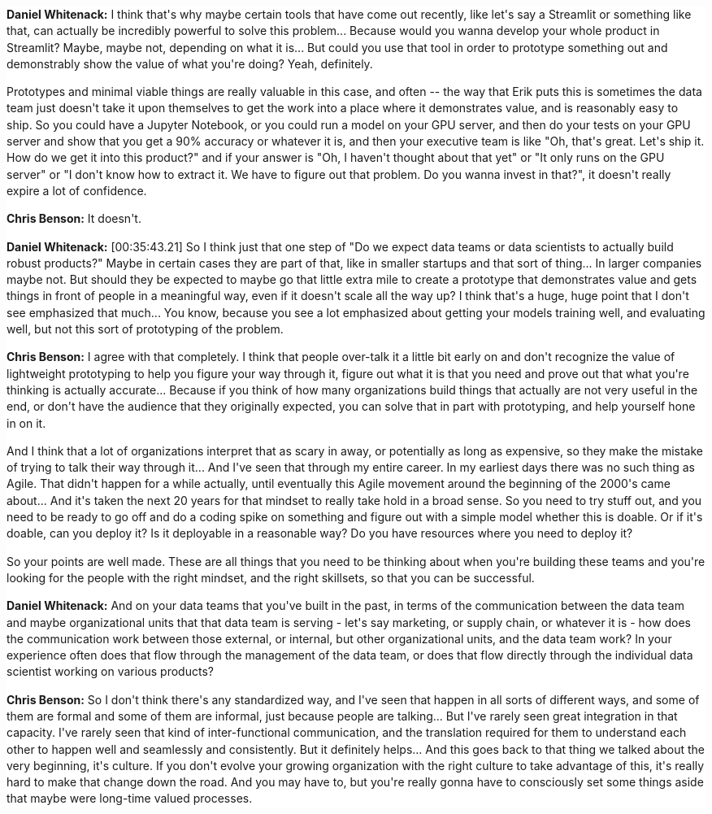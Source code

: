 **Daniel Whitenack:** I think that's why maybe certain tools that have come out recently, like let's say a Streamlit or something like that, can actually be incredibly powerful to solve this problem... Because would you wanna develop your whole product in Streamlit? Maybe, maybe not, depending on what it is... But could you use that tool in order to prototype something out and demonstrably show the value of what you're doing? Yeah, definitely.

Prototypes and minimal viable things are really valuable in this case, and often -- the way that Erik puts this is sometimes the data team just doesn't take it upon themselves to get the work into a place where it demonstrates value, and is reasonably easy to ship. So you could have a Jupyter Notebook, or you could run a model on your GPU server, and then do your tests on your GPU server and show that you get a 90% accuracy or whatever it is, and then your executive team is like "Oh, that's great. Let's ship it. How do we get it into this product?" and if your answer is "Oh, I haven't thought about that yet" or "It only runs on the GPU server" or "I don't know how to extract it. We have to figure out that problem. Do you wanna invest in that?", it doesn't really expire a lot of confidence.

**Chris Benson:** It doesn't.

**Daniel Whitenack:** \[00:35:43.21\] So I think just that one step of "Do we expect data teams or data scientists to actually build robust products?" Maybe in certain cases they are part of that, like in smaller startups and that sort of thing... In larger companies maybe not. But should they be expected to maybe go that little extra mile to create a prototype that demonstrates value and gets things in front of people in a meaningful way, even if it doesn't scale all the way up? I think that's a huge, huge point that I don't see emphasized that much... You know, because you see a lot emphasized about getting your models training well, and evaluating well, but not this sort of prototyping of the problem.

**Chris Benson:** I agree with that completely. I think that people over-talk it a little bit early on and don't recognize the value of lightweight prototyping to help you figure your way through it, figure out what it is that you need and prove out that what you're thinking is actually accurate... Because if you think of how many organizations build things that actually are not very useful in the end, or don't have the audience that they originally expected, you can solve that in part with prototyping, and help yourself hone in on it.

And I think that a lot of organizations interpret that as scary in away, or potentially as long as expensive, so they make the mistake of trying to talk their way through it... And I've seen that through my entire career. In my earliest days there was no such thing as Agile. That didn't happen for a while actually, until eventually this Agile movement around the beginning of the 2000's came about... And it's taken the next 20 years for that mindset to really take hold in a broad sense. So you need to try stuff out, and you need to be ready to go off and do a coding spike on something and figure out with a simple model whether this is doable. Or if it's doable, can you deploy it? Is it deployable in a reasonable way? Do you have resources where you need to deploy it?

So your points are well made. These are all things that you need to be thinking about when you're building these teams and you're looking for the people with the right mindset, and the right skillsets, so that you can be successful.

**Daniel Whitenack:** And on your data teams that you've built in the past, in terms of the communication between the data team and maybe organizational units that that data team is serving - let's say marketing, or supply chain, or whatever it is - how does the communication work between those external, or internal, but other organizational units, and the data team work? In your experience often does that flow through the management of the data team, or does that flow directly through the individual data scientist working on various products?

**Chris Benson:** So I don't think there's any standardized way, and I've seen that happen in all sorts of different ways, and some of them are formal and some of them are informal, just because people are talking... But I've rarely seen great integration in that capacity. I've rarely seen that kind of inter-functional communication, and the translation required for them to understand each other to happen well and seamlessly and consistently. But it definitely helps... And this goes back to that thing we talked about the very beginning, it's culture. If you don't evolve your growing organization with the right culture to take advantage of this, it's really hard to make that change down the road. And you may have to, but you're really gonna have to consciously set some things aside that maybe were long-time valued processes.
